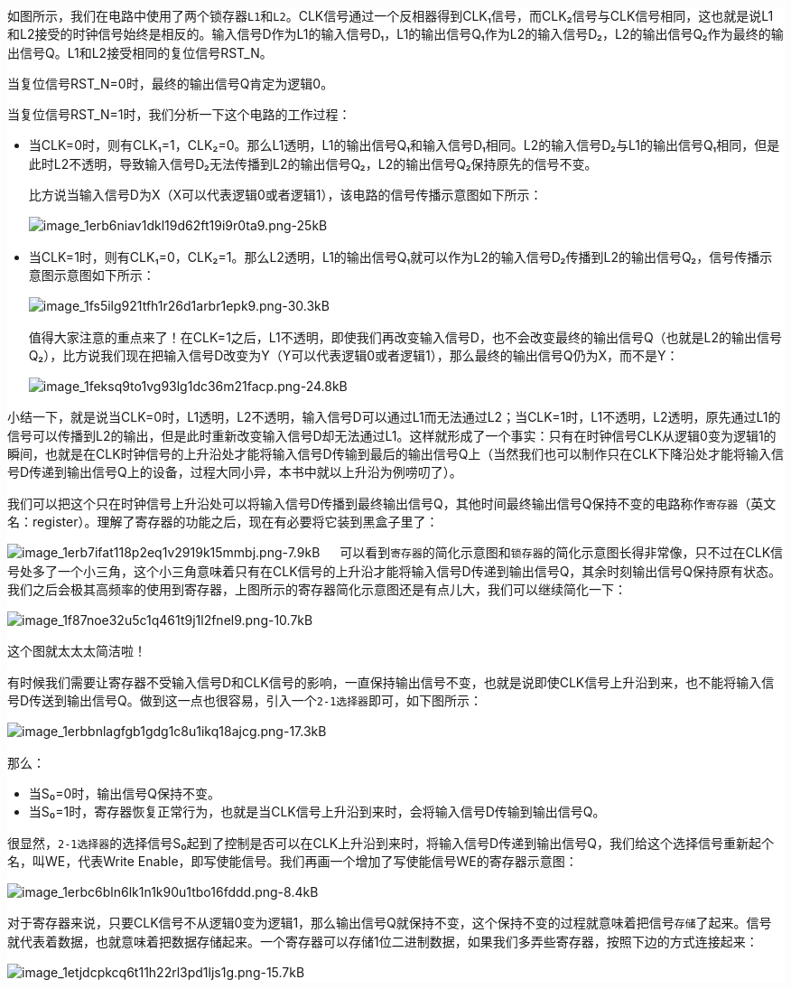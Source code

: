 如图所示，我们在电路中使用了两个锁存器`L1`和`L2`。CLK信号通过一个反相器得到CLK₁信号，而CLK₂信号与CLK信号相同，这也就是说L1和L2接受的时钟信号始终是相反的。输入信号D作为L1的输入信号D₁，L1的输出信号Q₁作为L2的输入信号D₂，L2的输出信号Q₂作为最终的输出信号Q。L1和L2接受相同的复位信号RST\_N。

当复位信号RST\_N=0时，最终的输出信号Q肯定为逻辑0。

当复位信号RST\_N=1时，我们分析一下这个电路的工作过程：

*   当CLK=0时，则有CLK₁=1，CLK₂=0。那么L1透明，L1的输出信号Q₁和输入信号D₁相同。L2的输入信号D₂与L1的输出信号Q₁相同，但是此时L2不透明，导致输入信号D₂无法传播到L2的输出信号Q₂，L2的输出信号Q₂保持原先的信号不变。
    
    比方说当输入信号D为X（X可以代表逻辑0或者逻辑1），该电路的信号传播示意图如下所示：
    
    ![image_1erb6niav1dkl19d62ft19i9r0ta9.png-25kB](https://p3-juejin.byteimg.com/tos-cn-i-k3u1fbpfcp/aee628a35fb8455faeead77ac865fb5e~tplv-k3u1fbpfcp-jj-mark:1600:0:0:0:q75.image#?w=641&h=365&s=25604&e=png&b=fefefe)
    
*   当CLK=1时，则有CLK₁=0，CLK₂=1。那么L2透明，L1的输出信号Q₁就可以作为L2的输入信号D₂传播到L2的输出信号Q₂，信号传播示意图示意图如下所示：
    
    ![image_1fs5ilg921tfh1r26d1arbr1epk9.png-30.3kB](https://p3-juejin.byteimg.com/tos-cn-i-k3u1fbpfcp/13b7df2d8cee4d3cacc6b41614dfa538~tplv-k3u1fbpfcp-jj-mark:1600:0:0:0:q75.image#?w=810&h=444&s=31050&e=png&b=fdfdfd)
    
    值得大家注意的重点来了！在CLK=1之后，L1不透明，即使我们再改变输入信号D，也不会改变最终的输出信号Q（也就是L2的输出信号Q₂），比方说我们现在把输入信号D改变为Y（Y可以代表逻辑0或者逻辑1），那么最终的输出信号Q仍为X，而不是Y：
    
    ![image_1feksq9to1vg93lg1dc36m21facp.png-24.8kB](https://p3-juejin.byteimg.com/tos-cn-i-k3u1fbpfcp/26cd9d41de9a412e85bb4f82b251c59b~tplv-k3u1fbpfcp-jj-mark:1600:0:0:0:q75.image#?w=719&h=332&s=25404&e=png&b=fefefe)
    

小结一下，就是说当CLK=0时，L1透明，L2不透明，输入信号D可以通过L1而无法通过L2；当CLK=1时，L1不透明，L2透明，原先通过L1的信号可以传播到L2的输出，但是此时重新改变输入信号D却无法通过L1。这样就形成了一个事实：只有在时钟信号CLK从逻辑0变为逻辑1的瞬间，也就是在CLK时钟信号的上升沿处才能将输入信号D传输到最后的输出信号Q上（当然我们也可以制作只在CLK下降沿处才能将输入信号D传递到输出信号Q上的设备，过程大同小异，本书中就以上升沿为例唠叨了）。

我们可以把这个只在时钟信号上升沿处可以将输入信号D传播到最终输出信号Q，其他时间最终输出信号Q保持不变的电路称作`寄存器`（英文名：register）。理解了寄存器的功能之后，现在有必要将它装到黑盒子里了：

![image_1erb7ifat118p2eq1v2919k15mmbj.png-7.9kB](https://p3-juejin.byteimg.com/tos-cn-i-k3u1fbpfcp/14894072a0a24a5dbd6162eb676b3e44~tplv-k3u1fbpfcp-jj-mark:1600:0:0:0:q75.image#?w=432&h=369&s=8047&e=png&b=ffffff) 　 可以看到`寄存器`的简化示意图和`锁存器`的简化示意图长得非常像，只不过在CLK信号处多了一个小三角，这个小三角意味着只有在CLK信号的上升沿才能将输入信号D传递到输出信号Q，其余时刻输出信号Q保持原有状态。我们之后会极其高频率的使用到寄存器，上图所示的寄存器简化示意图还是有点儿大，我们可以继续简化一下：

![image_1f87noe32u5c1q461t9j1l2fnel9.png-10.7kB](https://p3-juejin.byteimg.com/tos-cn-i-k3u1fbpfcp/8d6e695de6da4a40bf76fbdb59166185~tplv-k3u1fbpfcp-jj-mark:1600:0:0:0:q75.image#?w=461&h=291&s=10939&e=png&b=ffffff)

这个图就太太太简洁啦！

有时候我们需要让寄存器不受输入信号D和CLK信号的影响，一直保持输出信号不变，也就是说即使CLK信号上升沿到来，也不能将输入信号D传送到输出信号Q。做到这一点也很容易，引入一个`2-1选择器`即可，如下图所示：

![image_1erbbnlagfgb1gdg1c8u1ikq18ajcg.png-17.3kB](https://p3-juejin.byteimg.com/tos-cn-i-k3u1fbpfcp/25040132122b4347abf3e110cbecea66~tplv-k3u1fbpfcp-jj-mark:1600:0:0:0:q75.image#?w=682&h=330&s=17689&e=png&b=ffffff)

那么：

*   当S₀=0时，输出信号Q保持不变。
*   当S₀=1时，寄存器恢复正常行为，也就是当CLK信号上升沿到来时，会将输入信号D传输到输出信号Q。

很显然，`2-1选择器`的选择信号S₀起到了控制是否可以在CLK上升沿到来时，将输入信号D传递到输出信号Q，我们给这个选择信号重新起个名，叫WE，代表Write Enable，即写使能信号。我们再画一个增加了写使能信号WE的寄存器示意图：

![image_1erbc6bln6lk1n1k90u1tbo16fddd.png-8.4kB](https://p3-juejin.byteimg.com/tos-cn-i-k3u1fbpfcp/3e74c99703a24662ace8c02293a1a093~tplv-k3u1fbpfcp-jj-mark:1600:0:0:0:q75.image#?w=417&h=369&s=8648&e=png&b=ffffff)

对于寄存器来说，只要CLK信号不从逻辑0变为逻辑1，那么输出信号Q就保持不变，这个保持不变的过程就意味着把信号`存储`了起来。信号就代表着数据，也就意味着把数据存储起来。一个寄存器可以存储1位二进制数据，如果我们多弄些寄存器，按照下边的方式连接起来：

![image_1etjdcpkcq6t11h22rl3pd1ljs1g.png-15.7kB](https://p3-juejin.byteimg.com/tos-cn-i-k3u1fbpfcp/e7feab67edfb4de3b040feb1f9e887f8~tplv-k3u1fbpfcp-jj-mark:1600:0:0:0:q75.image#?w=355&h=520&s=16062&e=png&b=fefefe)
